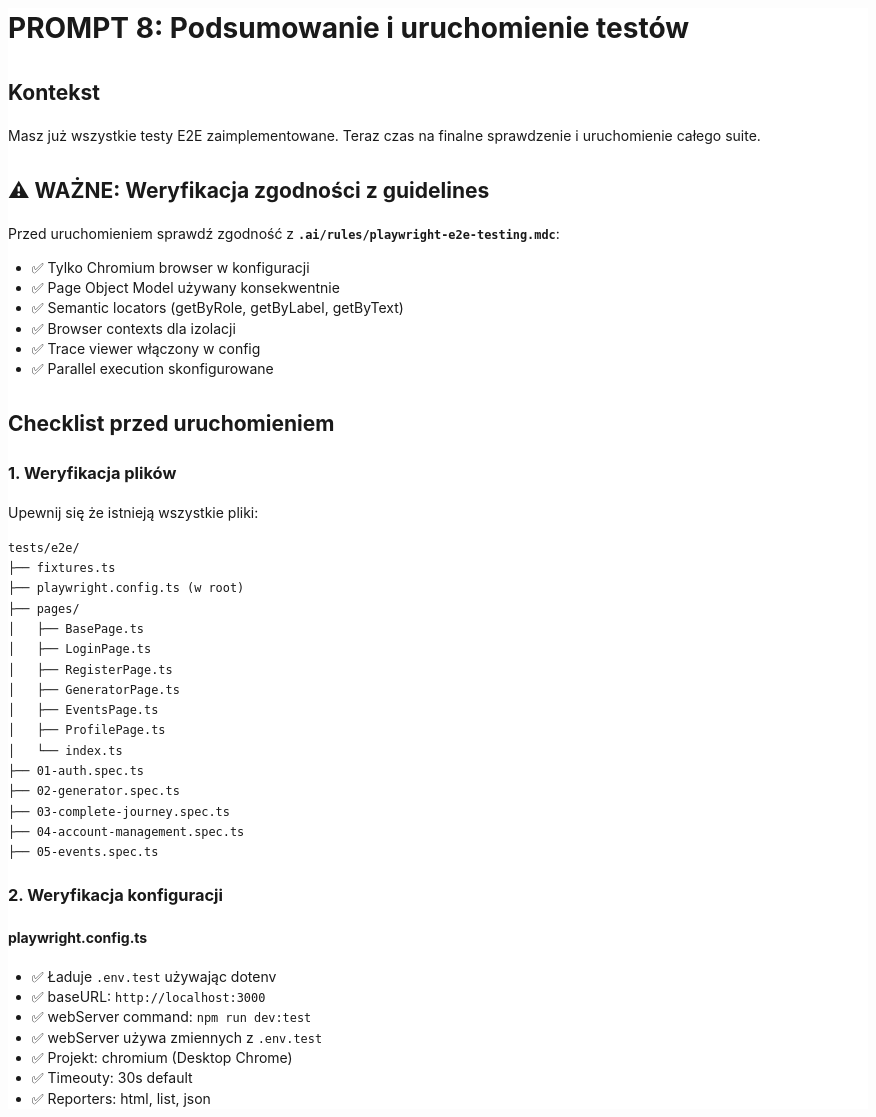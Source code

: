# PROMPT 8: Podsumowanie i uruchomienie testów

## Kontekst

Masz już wszystkie testy E2E zaimplementowane. Teraz czas na finalne sprawdzenie i uruchomienie całego suite.

## ⚠️ WAŻNE: Weryfikacja zgodności z guidelines

Przed uruchomieniem sprawdź zgodność z **`.ai/rules/playwright-e2e-testing.mdc`**:

- ✅ Tylko Chromium browser w konfiguracji
- ✅ Page Object Model używany konsekwentnie
- ✅ Semantic locators (getByRole, getByLabel, getByText)
- ✅ Browser contexts dla izolacji
- ✅ Trace viewer włączony w config
- ✅ Parallel execution skonfigurowane

## Checklist przed uruchomieniem

### 1. Weryfikacja plików

Upewnij się że istnieją wszystkie pliki:

```
tests/e2e/
├── fixtures.ts
├── playwright.config.ts (w root)
├── pages/
│   ├── BasePage.ts
│   ├── LoginPage.ts
│   ├── RegisterPage.ts
│   ├── GeneratorPage.ts
│   ├── EventsPage.ts
│   ├── ProfilePage.ts
│   └── index.ts
├── 01-auth.spec.ts
├── 02-generator.spec.ts
├── 03-complete-journey.spec.ts
├── 04-account-management.spec.ts
├── 05-events.spec.ts
```

### 2. Weryfikacja konfiguracji

#### playwright.config.ts

- ✅ Ładuje `.env.test` używając dotenv
- ✅ baseURL: `http://localhost:3000`
- ✅ webServer command: `npm run dev:test`
- ✅ webServer używa zmiennych z `.env.test`
- ✅ Projekt: chromium (Desktop Chrome)
- ✅ Timeouty: 30s default
- ✅ Reporters: html, list, json
